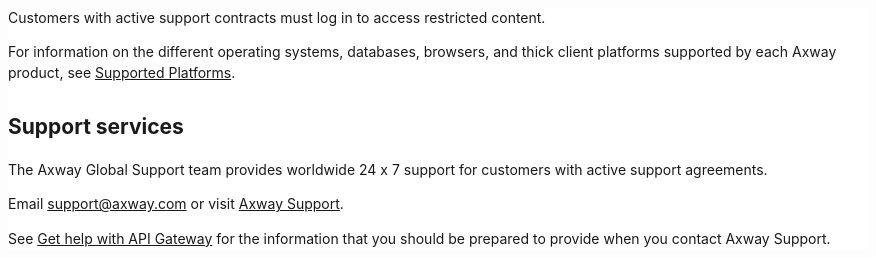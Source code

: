 Customers with active support contracts must log in to access restricted content.

For information on the different operating systems, databases, browsers, and thick client platforms supported by each Axway product, see [Supported Platforms](https://docs.axway.com/bundle/Axway_Products_SupportedPlatforms_allOS_en).

## Support services

The Axway Global Support team provides worldwide 24 x 7 support for customers with active support agreements.

Email [support@axway.com](mailto:support@axway.com) or visit [Axway Support](https://support.axway.com/).

See [Get help with API Gateway](/docs/apim_administration/apigtw_admin/trblshoot_get_help/) for the information that you should be prepared to provide when you contact Axway Support.
